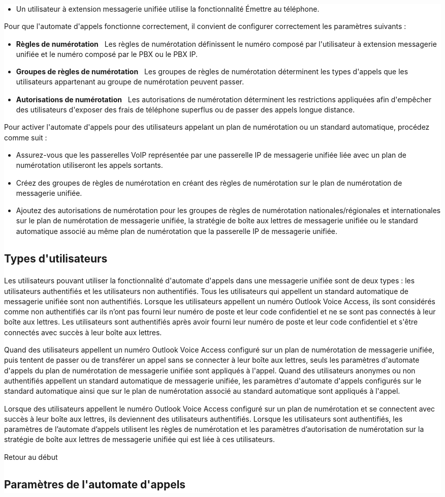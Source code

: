   - Un utilisateur à extension messagerie unifiée utilise la fonctionnalité Émettre au téléphone.

Pour que l'automate d'appels fonctionne correctement, il convient de configurer correctement les paramètres suivants :

  - **Règles de numérotation**   Les règles de numérotation définissent le numéro composé par l'utilisateur à extension messagerie unifiée et le numéro composé par le PBX ou le PBX IP.

  - **Groupes de règles de numérotation**   Les groupes de règles de numérotation déterminent les types d'appels que les utilisateurs appartenant au groupe de numérotation peuvent passer.

  - **Autorisations de numérotation**   Les autorisations de numérotation déterminent les restrictions appliquées afin d'empêcher des utilisateurs d'exposer des frais de téléphone superflus ou de passer des appels longue distance.

Pour activer l'automate d'appels pour des utilisateurs appelant un plan de numérotation ou un standard automatique, procédez comme suit :

  - Assurez-vous que les passerelles VoIP représentée par une passerelle IP de messagerie unifiée liée avec un plan de numérotation utiliseront les appels sortants.

  - Créez des groupes de règles de numérotation en créant des règles de numérotation sur le plan de numérotation de messagerie unifiée.

  - Ajoutez des autorisations de numérotation pour les groupes de règles de numérotation nationales/régionales et internationales sur le plan de numérotation de messagerie unifiée, la stratégie de boîte aux lettres de messagerie unifiée ou le standard automatique associé au même plan de numérotation que la passerelle IP de messagerie unifiée.

## Types d'utilisateurs

Les utilisateurs pouvant utiliser la fonctionnalité d'automate d'appels dans une messagerie unifiée sont de deux types : les utilisateurs authentifiés et les utilisateurs non authentifiés. Tous les utilisateurs qui appellent un standard automatique de messagerie unifiée sont non authentifiés. Lorsque les utilisateurs appellent un numéro Outlook Voice Access, ils sont considérés comme non authentifiés car ils n’ont pas fourni leur numéro de poste et leur code confidentiel et ne se sont pas connectés à leur boîte aux lettres. Les utilisateurs sont authentifiés après avoir fourni leur numéro de poste et leur code confidentiel et s'être connectés avec succès à leur boîte aux lettres.

Quand des utilisateurs appellent un numéro Outlook Voice Access configuré sur un plan de numérotation de messagerie unifiée, puis tentent de passer ou de transférer un appel sans se connecter à leur boîte aux lettres, seuls les paramètres d'automate d'appels du plan de numérotation de messagerie unifiée sont appliqués à l'appel. Quand des utilisateurs anonymes ou non authentifiés appellent un standard automatique de messagerie unifiée, les paramètres d'automate d'appels configurés sur le standard automatique ainsi que sur le plan de numérotation associé au standard automatique sont appliqués à l'appel.

Lorsque des utilisateurs appellent le numéro Outlook Voice Access configuré sur un plan de numérotation et se connectent avec succès à leur boîte aux lettres, ils deviennent des utilisateurs authentifiés. Lorsque les utilisateurs sont authentifiés, les paramètres de l’automate d’appels utilisent les règles de numérotation et les paramètres d’autorisation de numérotation sur la stratégie de boîte aux lettres de messagerie unifiée qui est liée à ces utilisateurs.

Retour au début

## Paramètres de l'automate d'appels
